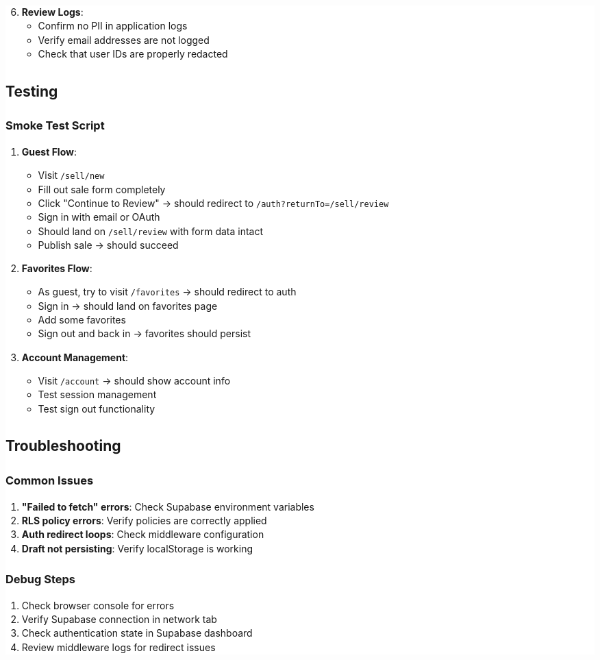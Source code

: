 6. **Review Logs**:
   - Confirm no PII in application logs
   - Verify email addresses are not logged
   - Check that user IDs are properly redacted

## Testing

### Smoke Test Script

1. **Guest Flow**:
   - Visit `/sell/new`
   - Fill out sale form completely
   - Click "Continue to Review" → should redirect to `/auth?returnTo=/sell/review`
   - Sign in with email or OAuth
   - Should land on `/sell/review` with form data intact
   - Publish sale → should succeed

2. **Favorites Flow**:
   - As guest, try to visit `/favorites` → should redirect to auth
   - Sign in → should land on favorites page
   - Add some favorites
   - Sign out and back in → favorites should persist

3. **Account Management**:
   - Visit `/account` → should show account info
   - Test session management
   - Test sign out functionality

## Troubleshooting

### Common Issues

1. **"Failed to fetch" errors**: Check Supabase environment variables
2. **RLS policy errors**: Verify policies are correctly applied
3. **Auth redirect loops**: Check middleware configuration
4. **Draft not persisting**: Verify localStorage is working

### Debug Steps

1. Check browser console for errors
2. Verify Supabase connection in network tab
3. Check authentication state in Supabase dashboard
4. Review middleware logs for redirect issues

